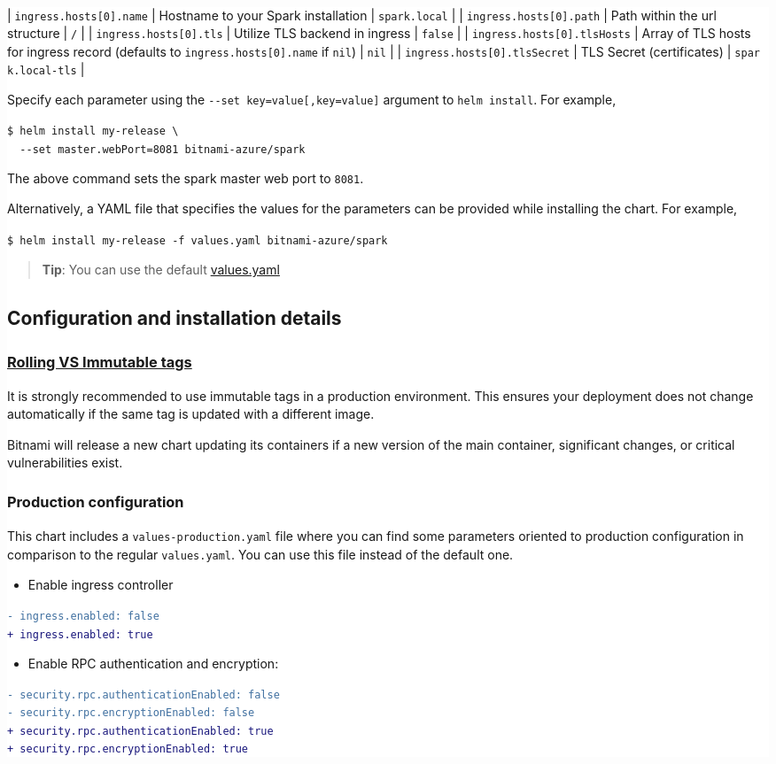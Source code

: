 | `ingress.hosts[0].name`                     | Hostname to your Spark installation                                                                                                        | `spark.local`                                           |
| `ingress.hosts[0].path`                     | Path within the url structure                                                                                                              | `/`                                                     |
| `ingress.hosts[0].tls`                      | Utilize TLS backend in ingress                                                                                                             | `false`                                                 |
| `ingress.hosts[0].tlsHosts`                 | Array of TLS hosts for ingress record (defaults to `ingress.hosts[0].name` if `nil`)                                                       | `nil`                                                   |
| `ingress.hosts[0].tlsSecret`                | TLS Secret (certificates)                                                                                                                  | `spark.local-tls`                                       |

Specify each parameter using the `--set key=value[,key=value]` argument to `helm install`. For example,

```console
$ helm install my-release \
  --set master.webPort=8081 bitnami-azure/spark
```

The above command sets the spark master web port to `8081`.

Alternatively, a YAML file that specifies the values for the parameters can be provided while installing the chart. For example,

```console
$ helm install my-release -f values.yaml bitnami-azure/spark
```

> **Tip**: You can use the default [values.yaml](values.yaml)

## Configuration and installation details

### [Rolling VS Immutable tags](https://docs.bitnami.com/containers/how-to/understand-rolling-tags-containers/)

It is strongly recommended to use immutable tags in a production environment. This ensures your deployment does not change automatically if the same tag is updated with a different image.

Bitnami will release a new chart updating its containers if a new version of the main container, significant changes, or critical vulnerabilities exist.

### Production configuration

This chart includes a `values-production.yaml` file where you can find some parameters oriented to production configuration in comparison to the regular `values.yaml`. You can use this file instead of the default one.

- Enable ingress controller
```diff
- ingress.enabled: false
+ ingress.enabled: true
```

- Enable RPC authentication and encryption:
```diff
- security.rpc.authenticationEnabled: false
- security.rpc.encryptionEnabled: false
+ security.rpc.authenticationEnabled: true
+ security.rpc.encryptionEnabled: true
```
